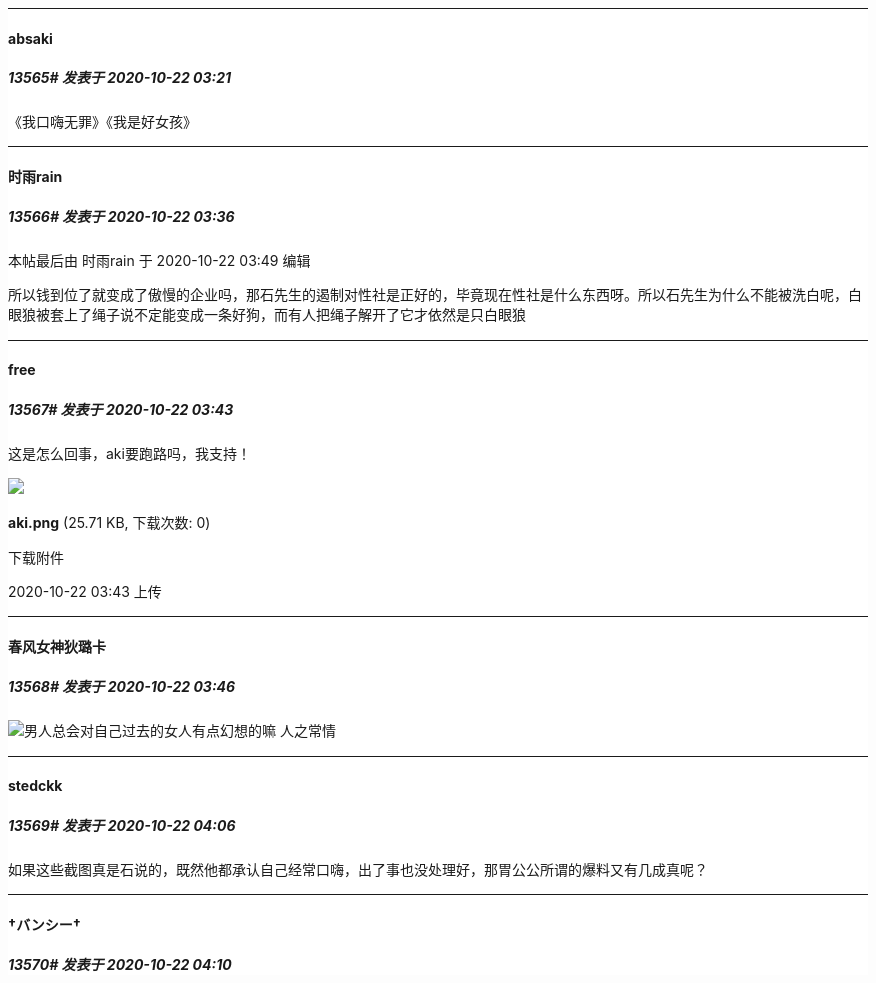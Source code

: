 *****

####  absaki  
##### 13565#       发表于 2020-10-22 03:21


《我口嗨无罪》《我是好女孩》


*****

####  时雨rain  
##### 13566#       发表于 2020-10-22 03:36


 本帖最后由 时雨rain 于 2020-10-22 03:49 编辑 

所以钱到位了就变成了傲慢的企业吗，那石先生的遏制对性社是正好的，毕竟现在性社是什么东西呀。所以石先生为什么不能被洗白呢，白眼狼被套上了绳子说不定能变成一条好狗，而有人把绳子解开了它才依然是只白眼狼


*****

####  free  
##### 13567#       发表于 2020-10-22 03:43


这是怎么回事，aki要跑路吗，我支持！


<img src="https://img.saraba1st.com/forum/202010/22/034336e24yv9lj2v93uv0i.png" referrerpolicy="no-referrer">


<strong>aki.png</strong> (25.71 KB, 下载次数: 0)

下载附件

2020-10-22 03:43 上传


*****

####  春风女神狄璐卡  
##### 13568#       发表于 2020-10-22 03:46


<img src="https://static.saraba1st.com/image/smiley/face2017/047.png" referrerpolicy="no-referrer">男人总会对自己过去的女人有点幻想的嘛 人之常情


*****

####  stedckk  
##### 13569#       发表于 2020-10-22 04:06


如果这些截图真是石说的，既然他都承认自己经常口嗨，出了事也没处理好，那胃公公所谓的爆料又有几成真呢？


*****

####  †バンシー†  
##### 13570#       发表于 2020-10-22 04:10
